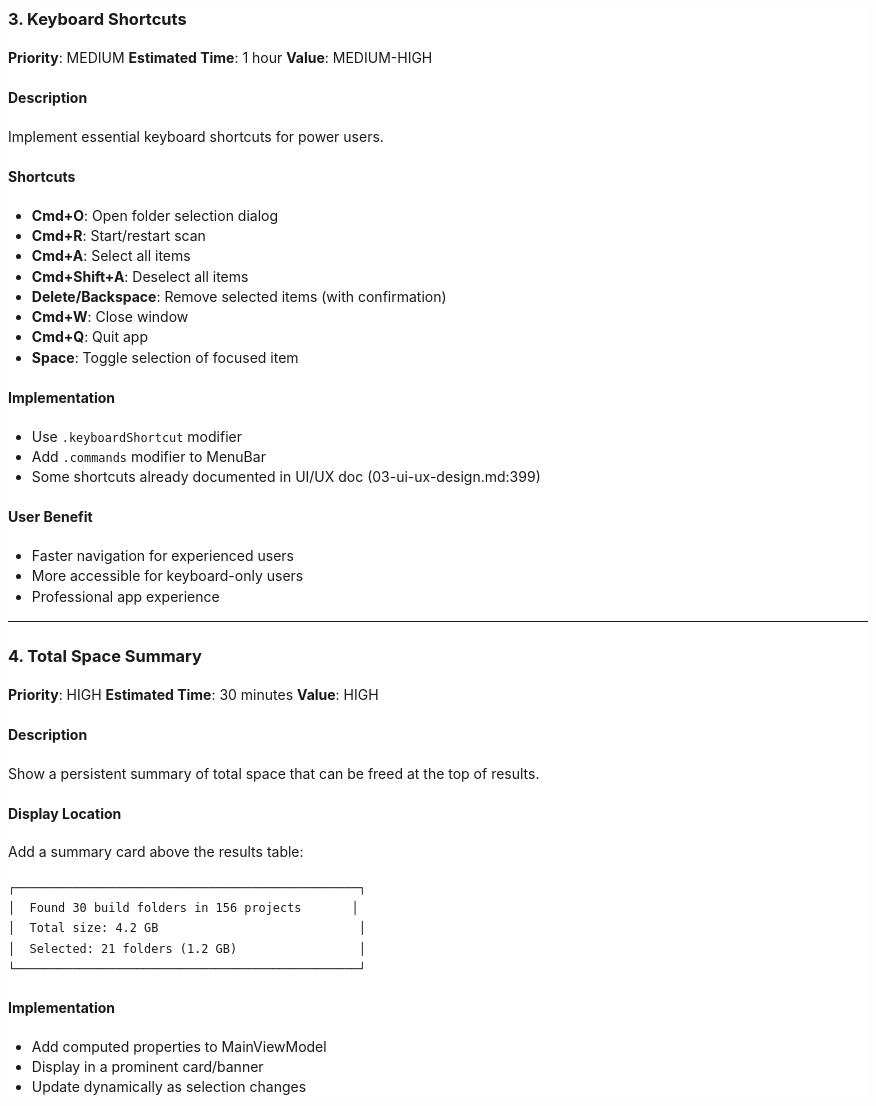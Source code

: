 
### 3. Keyboard Shortcuts
**Priority**: MEDIUM
**Estimated Time**: 1 hour
**Value**: MEDIUM-HIGH

#### Description
Implement essential keyboard shortcuts for power users.

#### Shortcuts
- **Cmd+O**: Open folder selection dialog
- **Cmd+R**: Start/restart scan
- **Cmd+A**: Select all items
- **Cmd+Shift+A**: Deselect all items
- **Delete/Backspace**: Remove selected items (with confirmation)
- **Cmd+W**: Close window
- **Cmd+Q**: Quit app
- **Space**: Toggle selection of focused item

#### Implementation
- Use `.keyboardShortcut` modifier
- Add `.commands` modifier to MenuBar
- Some shortcuts already documented in UI/UX doc (03-ui-ux-design.md:399)

#### User Benefit
- Faster navigation for experienced users
- More accessible for keyboard-only users
- Professional app experience

---

### 4. Total Space Summary
**Priority**: HIGH
**Estimated Time**: 30 minutes
**Value**: HIGH

#### Description
Show a persistent summary of total space that can be freed at the top of results.

#### Display Location
Add a summary card above the results table:
```
┌────────────────────────────────────────────────┐
│  Found 30 build folders in 156 projects       │
│  Total size: 4.2 GB                            │
│  Selected: 21 folders (1.2 GB)                 │
└────────────────────────────────────────────────┘
```

#### Implementation
- Add computed properties to MainViewModel
- Display in a prominent card/banner
- Update dynamically as selection changes
